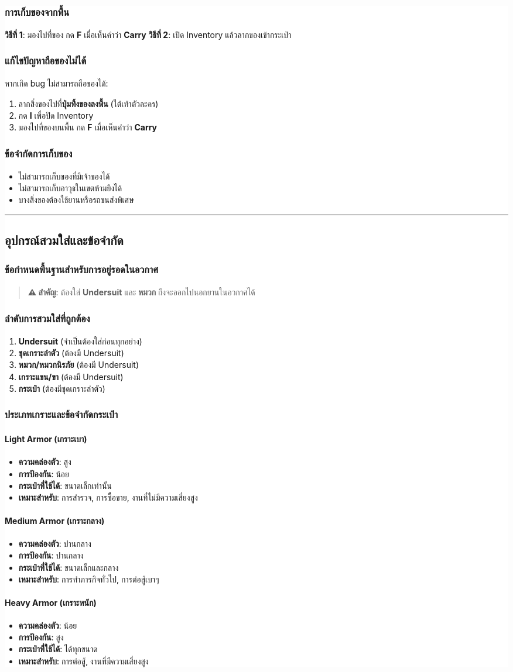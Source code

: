 ### การเก็บของจากพื้น
**วิธีที่ 1**: มองไปที่ของ กด **F** เมื่อเห็นคำว่า **Carry**
**วิธีที่ 2**: เปิด Inventory แล้วลากของเข้ากระเป๋า

### แก้ไขปัญหาถือของไม่ได้
หากเกิด bug ไม่สามารถถือของได้:
1. ลากสิ่งของไปที่**ปุ่มทิ้งของลงพื้น** (ใต้เท้าตัวละคร)
2. กด **I** เพื่อปิด Inventory
3. มองไปที่ของบนพื้น กด **F** เมื่อเห็นคำว่า **Carry**

### ข้อจำกัดการเก็บของ
- ไม่สามารถเก็บของที่มีเจ้าของได้
- ไม่สามารถเก็บอาวุธในเขตห้ามยิงได้
- บางสิ่งของต้องใช้ยานหรือรถขนส่งพิเศษ

---

## อุปกรณ์สวมใส่และข้อจำกัด

### ข้อกำหนดพื้นฐานสำหรับการอยู่รอดในอวกาศ
> **⚠️ สำคัญ**: ต้องใส่ **Undersuit** และ **หมวก** ถึงจะออกไปนอกยานในอวกาศได้

### ลำดับการสวมใส่ที่ถูกต้อง
1. **Undersuit** (จำเป็นต้องใส่ก่อนทุกอย่าง)
2. **ชุดเกราะลำตัว** (ต้องมี Undersuit)
3. **หมวก/หมวกนิรภัย** (ต้องมี Undersuit)
4. **เกราะแขน/ขา** (ต้องมี Undersuit)
5. **กระเป๋า** (ต้องมีชุดเกราะลำตัว)

### ประเภทเกราะและข้อจำกัดกระเป๋า

#### Light Armor (เกราะเบา)
- **ความคล่องตัว**: สูง
- **การป้องกัน**: น้อย
- **กระเป๋าที่ใช้ได้**: ขนาดเล็กเท่านั้น
- **เหมาะสำหรับ**: การสำรวจ, การซื้อขาย, งานที่ไม่มีความเสี่ยงสูง

#### Medium Armor (เกราะกลาง)
- **ความคล่องตัว**: ปานกลาง
- **การป้องกัน**: ปานกลาง
- **กระเป๋าที่ใช้ได้**: ขนาดเล็กและกลาง
- **เหมาะสำหรับ**: การทำภารกิจทั่วไป, การต่อสู้เบาๆ

#### Heavy Armor (เกราะหนัก)
- **ความคล่องตัว**: น้อย
- **การป้องกัน**: สูง
- **กระเป๋าที่ใช้ได้**: ได้ทุกขนาด
- **เหมาะสำหรับ**: การต่อสู้, งานที่มีความเสี่ยงสูง

